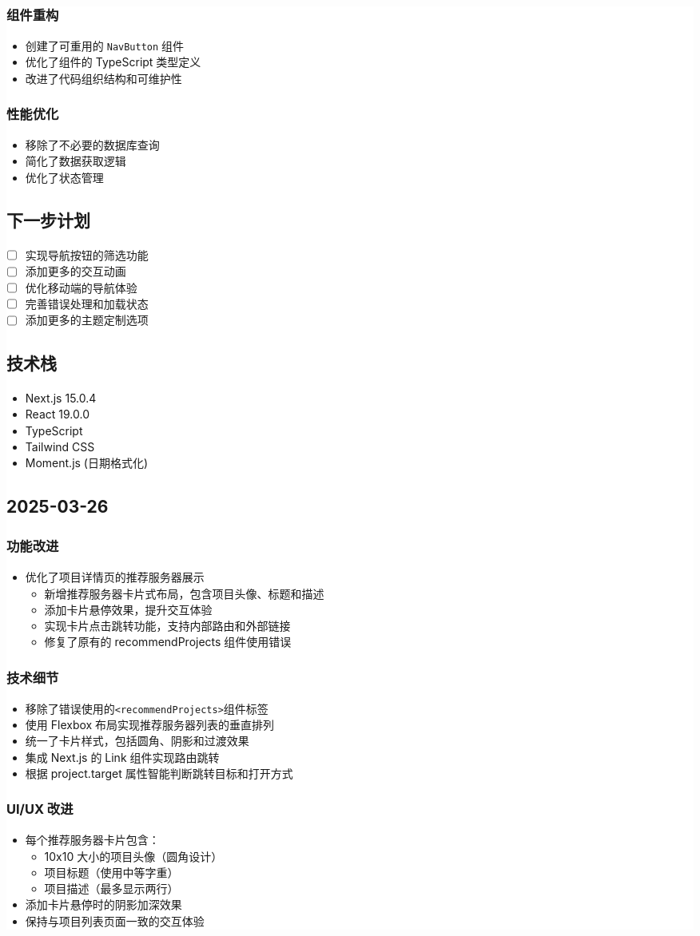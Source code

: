 ### 组件重构

- 创建了可重用的 `NavButton` 组件
- 优化了组件的 TypeScript 类型定义
- 改进了代码组织结构和可维护性

### 性能优化

- 移除了不必要的数据库查询
- 简化了数据获取逻辑
- 优化了状态管理

## 下一步计划

- [ ] 实现导航按钮的筛选功能
- [ ] 添加更多的交互动画
- [ ] 优化移动端的导航体验
- [ ] 完善错误处理和加载状态
- [ ] 添加更多的主题定制选项

## 技术栈

- Next.js 15.0.4
- React 19.0.0
- TypeScript
- Tailwind CSS
- Moment.js (日期格式化)

## 2025-03-26

### 功能改进

- 优化了项目详情页的推荐服务器展示
  - 新增推荐服务器卡片式布局，包含项目头像、标题和描述
  - 添加卡片悬停效果，提升交互体验
  - 实现卡片点击跳转功能，支持内部路由和外部链接
  - 修复了原有的 recommendProjects 组件使用错误

### 技术细节

- 移除了错误使用的`<recommendProjects>`组件标签
- 使用 Flexbox 布局实现推荐服务器列表的垂直排列
- 统一了卡片样式，包括圆角、阴影和过渡效果
- 集成 Next.js 的 Link 组件实现路由跳转
- 根据 project.target 属性智能判断跳转目标和打开方式

### UI/UX 改进

- 每个推荐服务器卡片包含：
  - 10x10 大小的项目头像（圆角设计）
  - 项目标题（使用中等字重）
  - 项目描述（最多显示两行）
- 添加卡片悬停时的阴影加深效果
- 保持与项目列表页面一致的交互体验
